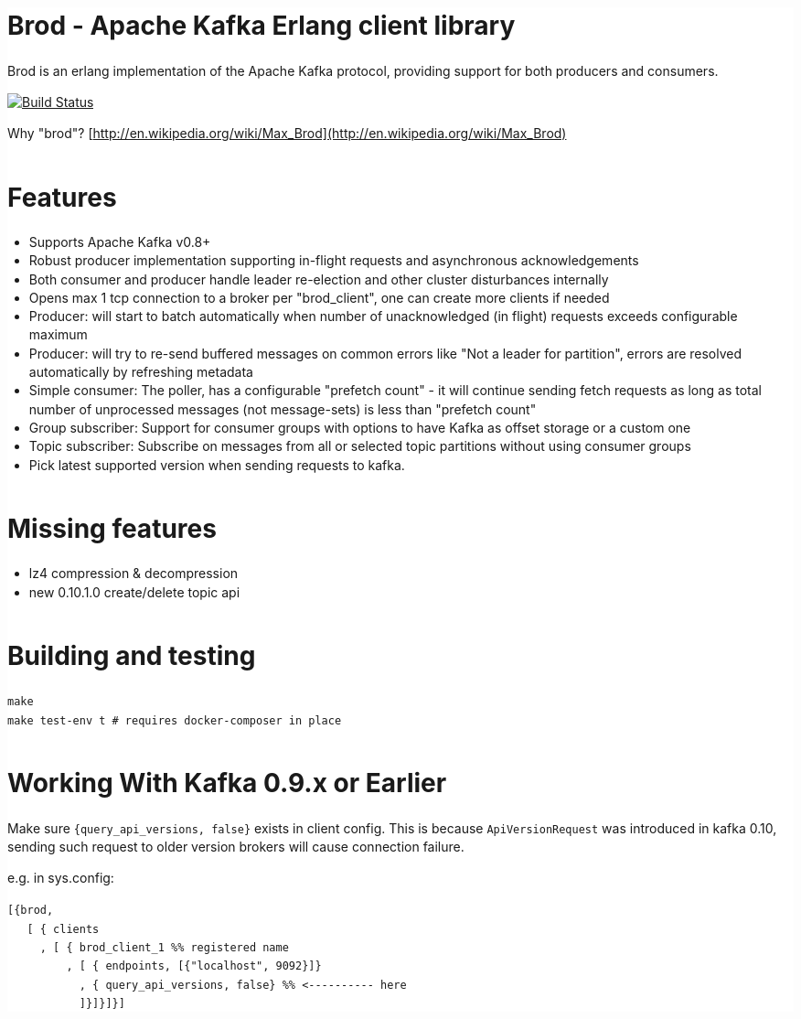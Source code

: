 # Brod - Apache Kafka Erlang client library

Brod is an erlang implementation of the Apache Kafka protocol, providing support for both producers and consumers.

[![Build Status](https://travis-ci.org/klarna/brod.svg)](https://travis-ci.org/klarna/brod)

Why "brod"? [http://en.wikipedia.org/wiki/Max_Brod](http://en.wikipedia.org/wiki/Max_Brod)

# Features

* Supports Apache Kafka v0.8+
* Robust producer implementation supporting in-flight requests and asynchronous acknowledgements
* Both consumer and producer handle leader re-election and other cluster disturbances internally
* Opens max 1 tcp connection to a broker per "brod_client", one can create more clients if needed
* Producer: will start to batch automatically when number of unacknowledged (in flight) requests exceeds configurable maximum
* Producer: will try to re-send buffered messages on common errors like "Not a leader for partition", errors are resolved automatically by refreshing metadata
* Simple consumer: The poller, has a configurable "prefetch count" - it will continue sending fetch requests as long as total number of unprocessed messages (not message-sets) is less than "prefetch count"
* Group subscriber: Support for consumer groups with options to have Kafka as offset storage or a custom one
* Topic subscriber: Subscribe on messages from all or selected topic partitions without using consumer groups
* Pick latest supported version when sending requests to kafka.

# Missing features

* lz4 compression & decompression
* new 0.10.1.0 create/delete topic api

# Building and testing

    make
    make test-env t # requires docker-composer in place

# Working With Kafka 0.9.x or Earlier

Make sure `{query_api_versions, false}` exists in client config.
This is because `ApiVersionRequest` was introduced in kafka 0.10, 
sending such request to older version brokers will cause connection failure.

e.g. in sys.config:

```
[{brod,
   [ { clients
     , [ { brod_client_1 %% registered name
         , [ { endpoints, [{"localhost", 9092}]}
           , { query_api_versions, false} %% <---------- here
           ]}]}]}]
```
